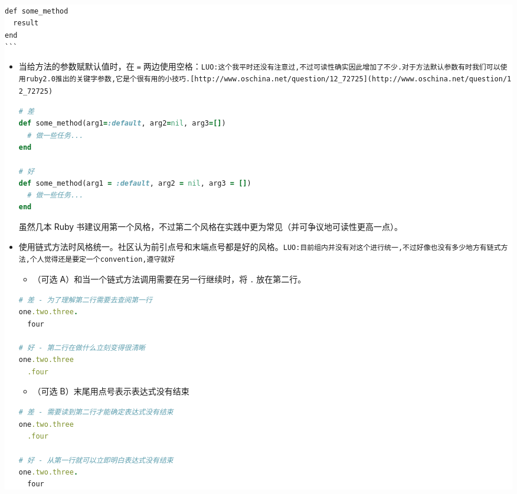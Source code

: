     def some_method
      result
    end
    ```

* 当给方法的参数赋默认值时，在 `=` 两边使用空格：`LUO:这个我平时还没有注意过,不过可读性确实因此增加了不少.对于方法默认参数有时我们可以使用ruby2.0推出的关键字参数,它是个很有用的小技巧.[http://www.oschina.net/question/12_72725](http://www.oschina.net/question/12_72725)`

    ```Ruby
    # 差
    def some_method(arg1=:default, arg2=nil, arg3=[])
      # 做一些任务...
    end

    # 好
    def some_method(arg1 = :default, arg2 = nil, arg3 = [])
      # 做一些任务...
    end
    ```

    虽然几本 Ruby 书建议用第一个风格，不过第二个风格在实践中更为常见（并可争议地可读性更高一点）。

* 使用链式方法时风格统一。社区认为前引点号和末端点号都是好的风格。`LUO:目前组内并没有对这个进行统一,不过好像也没有多少地方有链式方法,个人觉得还是要定一个convention,遵守就好`

   * （可选 A）和当一个链式方法调用需要在另一行继续时，将 `.` 放在第二行。

    ```Ruby
    # 差 - 为了理解第二行需要去查阅第一行
    one.two.three.
      four

    # 好 - 第二行在做什么立刻变得很清晰
    one.two.three
      .four
    ```


    * （可选 B）末尾用点号表示表达式没有结束

    ```Ruby
    # 差 - 需要读到第二行才能确定表达式没有结束
    one.two.three
      .four

    # 好 - 从第一行就可以立即明白表达式没有结束
    one.two.three.
      four
    ```
